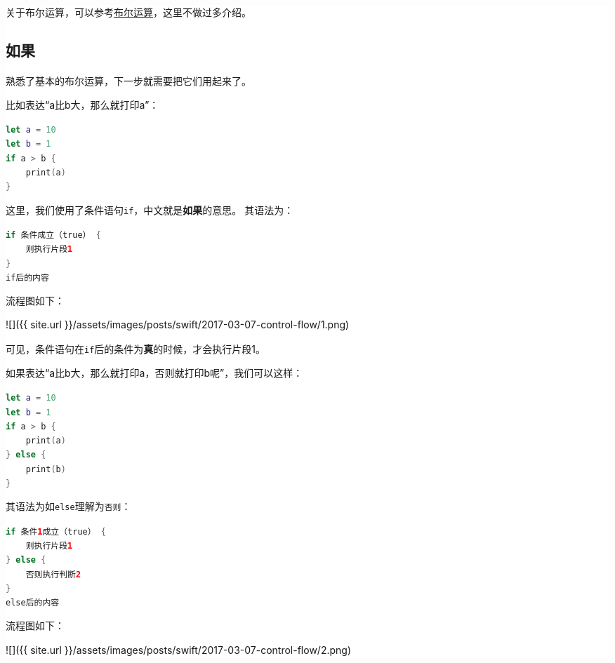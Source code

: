 关于布尔运算，可以参考[布尔运算](http://www.baike.com/wiki/%E5%B8%83%E5%B0%94%E8%BF%90%E7%AE%97)，这里不做过多介绍。

## 如果
熟悉了基本的布尔运算，下一步就需要把它们用起来了。

比如表达“a比b大，那么就打印a”：
```swift
let a = 10
let b = 1
if a > b {
    print(a)
}
```

这里，我们使用了条件语句`if`，中文就是**如果**的意思。
其语法为：

```swift
if 条件成立（true） {
    则执行片段1
}
if后的内容
```

流程图如下：

![]({{ site.url }}/assets/images/posts/swift/2017-03-07-control-flow/1.png)


可见，条件语句在`if`后的条件为**真**的时候，才会执行片段1。

如果表达“a比b大，那么就打印a，否则就打印b呢”，我们可以这样：

```swift
let a = 10
let b = 1
if a > b {
    print(a)
} else {
    print(b)
}
```

其语法为如`else`理解为`否则`：

```swift
if 条件1成立（true） {
    则执行片段1
} else {
    否则执行判断2
}
else后的内容
```

流程图如下：

![]({{ site.url }}/assets/images/posts/swift/2017-03-07-control-flow/2.png)
